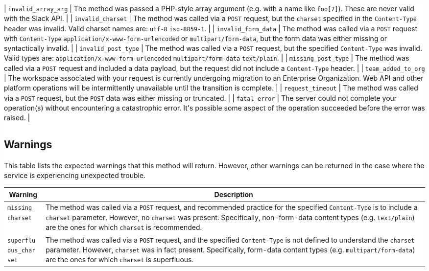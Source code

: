 | `invalid_array_arg` | The method was passed a PHP-style array argument (e.g. with a name like `foo[7]`). These are never valid with the Slack API. |
| `invalid_charset` | The method was called via a `POST` request, but the `charset` specified in the `Content-Type` header was invalid. Valid charset names are: `utf-8` `iso-8859-1`. |
| `invalid_form_data` | The method was called via a `POST` request with `Content-Type` `application/x-www-form-urlencoded` or `multipart/form-data`, but the form data was either missing or syntactically invalid. |
| `invalid_post_type` | The method was called via a `POST` request, but the specified `Content-Type` was invalid. Valid types are: `application/x-www-form-urlencoded` `multipart/form-data` `text/plain`. |
| `missing_post_type` | The method was called via a `POST` request and included a data payload, but the request did not include a `Content-Type` header. |
| `team_added_to_org` | The workspace associated with your request is currently undergoing migration to an Enterprise Organization. Web API and other platform operations will be intermittently unavailable until the transition is complete. |
| `request_timeout` | The method was called via a `POST` request, but the `POST` data was either missing or truncated. |
| `fatal_error` | The server could not complete your operation(s) without encountering a catastrophic error. It's possible some aspect of the operation succeeded before the error was raised. |

## Warnings

This table lists the expected warnings that this method will return. However, other warnings can be returned in the case where the service is experiencing unexpected trouble.

| Warning | Description |
| --- | --- |
| `missing_charset` | The method was called via a `POST` request, and recommended practice for the specified `Content-Type` is to include a `charset` parameter. However, no `charset` was present. Specifically, non-form-data content types (e.g. `text/plain`) are the ones for which `charset` is recommended. |
| `superfluous_charset` | The method was called via a `POST` request, and the specified `Content-Type` is not defined to understand the `charset` parameter. However, `charset` was in fact present. Specifically, form-data content types (e.g. `multipart/form-data`) are the ones for which `charset` is superfluous. |


